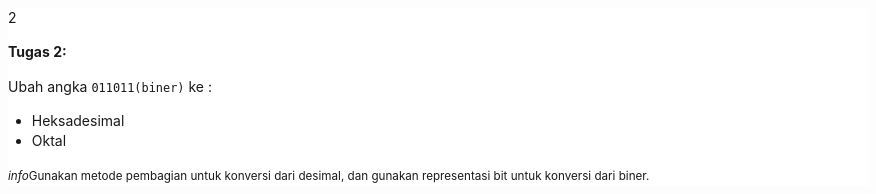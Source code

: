 <div class="col-md-6">
<div class="badge bg-primary text-white mb-2">2</div>
<p class="mb-2"><strong>Tugas 2:</strong></p>
<p>Ubah angka <code>011011(biner)</code> ke :</p>
<ul>
<li>Heksadesimal</li>
<li>Oktal</li>
</ul>
</div>
</div>

<div class="mt-3">
<small class="text-muted"><i class="material-icons align-middle me-1">info</i>Gunakan metode pembagian untuk konversi dari desimal, dan gunakan representasi bit untuk konversi dari biner.</small>
</div>
</div>

